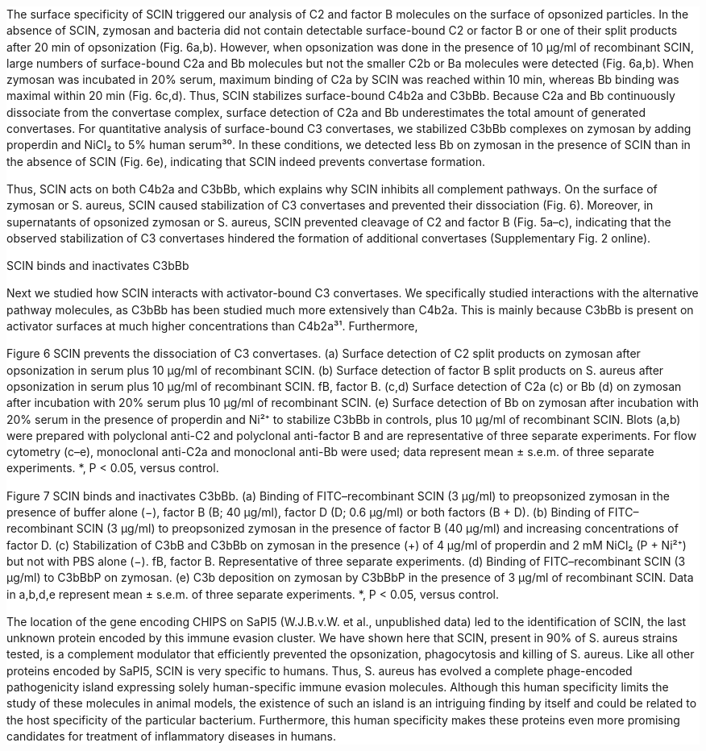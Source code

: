 The surface specificity of SCIN triggered our analysis of C2 and factor B molecules on the surface of opsonized particles. In the absence of SCIN, zymosan and bacteria did not contain detectable surface-bound C2 or factor B or one of their split products after 20 min of opsonization (Fig. 6a,b). However, when opsonization was done in the presence of 10 μg/ml of recombinant SCIN, large numbers of surface-bound C2a and Bb molecules but not the smaller C2b or Ba molecules were detected (Fig. 6a,b). When zymosan was incubated in 20% serum, maximum binding of C2a by SCIN was reached within 10 min, whereas Bb binding was maximal within 20 min (Fig. 6c,d). Thus, SCIN stabilizes surface-bound C4b2a and C3bBb. Because C2a and Bb continuously dissociate from the convertase complex, surface detection of C2a and Bb underestimates the total amount of generated convertases. For quantitative analysis of surface-bound C3 convertases, we stabilized C3bBb complexes on zymosan by adding properdin and NiCl₂ to 5% human serum³⁰. In these conditions, we detected less Bb on zymosan in the presence of SCIN than in the absence of SCIN (Fig. 6e), indicating that SCIN indeed prevents convertase formation.

Thus, SCIN acts on both C4b2a and C3bBb, which explains why SCIN inhibits all complement pathways. On the surface of zymosan or S. aureus, SCIN caused stabilization of C3 convertases and prevented their dissociation (Fig. 6). Moreover, in supernatants of opsonized zymosan or S. aureus, SCIN prevented cleavage of C2 and factor B (Fig. 5a–c), indicating that the observed stabilization of C3 convertases hindered the formation of additional convertases (Supplementary Fig. 2 online).

SCIN binds and inactivates C3bBb

Next we studied how SCIN interacts with activator-bound C3 convertases. We specifically studied interactions with the alternative pathway molecules, as C3bBb has been studied much more extensively than C4b2a. This is mainly because C3bBb is present on activator surfaces at much higher concentrations than C4b2a³¹. Furthermore,

Figure 6 SCIN prevents the dissociation of C3 convertases. (a) Surface detection of C2 split products on zymosan after opsonization in serum plus 10 μg/ml of recombinant SCIN. (b) Surface detection of factor B split products on S. aureus after opsonization in serum plus 10 μg/ml of recombinant SCIN. fB, factor B. (c,d) Surface detection of C2a (c) or Bb (d) on zymosan after incubation with 20% serum plus 10 μg/ml of recombinant SCIN. (e) Surface detection of Bb on zymosan after incubation with 20% serum in the presence of properdin and Ni²⁺ to stabilize C3bBb in controls, plus 10 μg/ml of recombinant SCIN. Blots (a,b) were prepared with polyclonal anti-C2 and polyclonal anti-factor B and are representative of three separate experiments. For flow cytometry (c–e), monoclonal anti-C2a and monoclonal anti-Bb were used; data represent mean ± s.e.m. of three separate experiments. *, P < 0.05, versus control.

Figure 7 SCIN binds and inactivates C3bBb. (a) Binding of FITC–recombinant SCIN (3 μg/ml) to preopsonized zymosan in the presence of buffer alone (−), factor B (B; 40 μg/ml), factor D (D; 0.6 μg/ml) or both factors (B + D). (b) Binding of FITC–recombinant SCIN (3 μg/ml) to preopsonized zymosan in the presence of factor B (40 μg/ml) and increasing concentrations of factor D. (c) Stabilization of C3bB and C3bBb on zymosan in the presence (+) of 4 μg/ml of properdin and 2 mM NiCl₂ (P + Ni²⁺) but not with PBS alone (−). fB, factor B. Representative of three separate experiments. (d) Binding of FITC–recombinant SCIN (3 μg/ml) to C3bBbP on zymosan. (e) C3b deposition on zymosan by C3bBbP in the presence of 3 μg/ml of recombinant SCIN. Data in a,b,d,e represent mean ± s.e.m. of three separate experiments. *, P < 0.05, versus control.

The location of the gene encoding CHIPS on SaPI5 (W.J.B.v.W. et al., unpublished data) led to the identification of SCIN, the last unknown protein encoded by this immune evasion cluster. We have shown here that SCIN, present in 90% of S. aureus strains tested, is a complement modulator that efficiently prevented the opsonization, phagocytosis and killing of S. aureus. Like all other proteins encoded by SaPI5, SCIN is very specific to humans. Thus, S. aureus has evolved a complete phage-encoded pathogenicity island expressing solely human-specific immune evasion molecules. Although this human specificity limits the study of these molecules in animal models, the existence of such an island is an intriguing finding by itself and could be related to the host specificity of the particular bacterium. Furthermore, this human specificity makes these proteins even more promising candidates for treatment of inflammatory diseases in humans.
